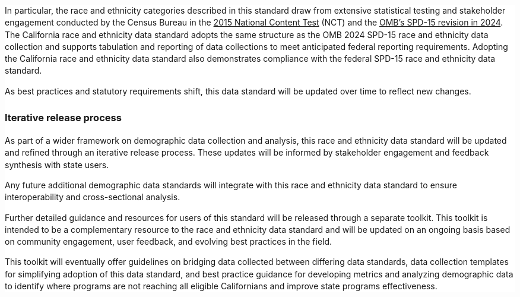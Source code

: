 In particular, the race and ethnicity categories described in this standard draw from extensive statistical testing and stakeholder engagement conducted by the Census Bureau in the [2015 National Content Test](https://www.test.census.gov/library/video/2017/nct-race-ethnicity.html#:~:text=The%202015%20National%20Content%20Test%20is%20part%20of%20the%20research,data%20on%20race%20and%20ethnicity.) (NCT) and the [OMB’s SPD-15 revision in 2024](https://www.federalregister.gov/documents/2024/03/29/2024-06469/revisions-to-ombs-statistical-policy-directive-no-15-standards-for-maintaining-collecting-and). The California race and ethnicity data standard adopts the same structure as the OMB 2024 SPD-15 race and ethnicity data collection and supports tabulation and reporting of data collections to meet anticipated federal reporting requirements. Adopting the California race and ethnicity data standard also demonstrates compliance with the federal SPD-15 race and ethnicity data standard.

As best practices and statutory requirements shift, this data standard will be updated over time to reflect new changes.

### Iterative release process

As part of a wider framework on demographic data collection and analysis, this race and ethnicity data standard will be updated and refined through an iterative release process. These updates will be informed by stakeholder engagement and feedback synthesis with state users.

Any future additional demographic data standards  will integrate with this race and ethnicity data standard to ensure interoperability and cross-sectional analysis.

Further detailed guidance and resources for users of this standard will be released through a separate toolkit. This toolkit is intended to be a complementary resource to the race and ethnicity data standard and will be updated on an ongoing basis based on community engagement, user feedback, and evolving best practices in the field. 

This toolkit will eventually offer guidelines on bridging data collected between differing data standards, data collection templates for simplifying adoption of this data standard, and best practice guidance for developing metrics and analyzing demographic data to identify where programs are not reaching all eligible Californians and improve state programs effectiveness.
